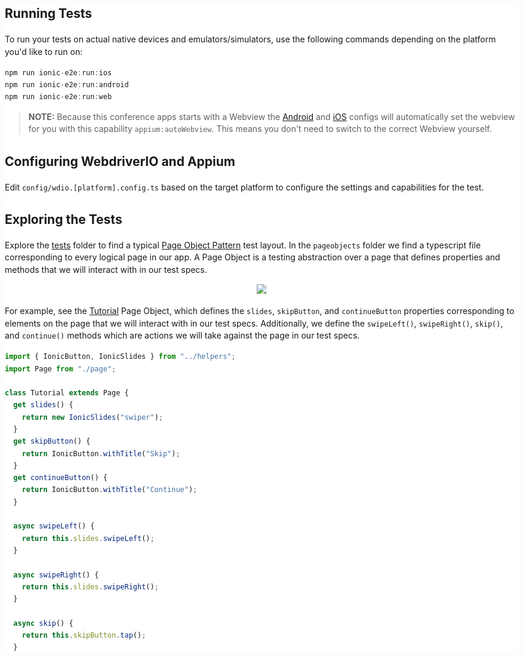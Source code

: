 ## Running Tests

To run your tests on actual native devices and emulators/simulators, use the following commands depending on the platform you'd like to run on:

```typescript
npm run ionic-e2e:run:ios
npm run ionic-e2e:run:android
npm run ionic-e2e:run:web
```

> **NOTE:** Because this conference apps starts with a Webview the [Android](tests/config/wdio.android.config.ts) and [iOS](tests/config/wdio.ios.config.ts) 
configs will automatically set the webview for you with this capability `appium:autoWebview`. This means you don't need to switch to the correct Webview yourself.

## Configuring WebdriverIO and Appium

Edit `config/wdio.[platform].config.ts` based on the target platform to configure the settings and capabilities for the test.

## Exploring the Tests

Explore the [tests](https://github.com/ionic-team/ionic-e2e-example/tree/main/tests) folder to find a typical [Page Object Pattern](https://webdriver.io/docs/pageobjects/) test layout. In the `pageobjects` folder we find a typescript file corresponding to every logical page in our app. A Page Object is a testing abstraction over a page that defines properties and methods that we will interact with in our test specs.

<p align="center">
  <img src="docs/tutorial-page.png" width="320" />
</p>

For example, see the [Tutorial](https://github.com/ionic-team/ionic-e2e-example/blob/main/tests/pageobjects/tutorial.page.ts) Page Object, which defines the `slides`, `skipButton`, and `continueButton` properties corresponding to elements on the page that we will interact with in our test specs. Additionally, we define the `swipeLeft()`, `swipeRight()`, `skip()`, and `continue()` methods which are actions we will take against the page in our test specs.

```typescript
import { IonicButton, IonicSlides } from "../helpers";
import Page from "./page";

class Tutorial extends Page {
  get slides() {
    return new IonicSlides("swiper");
  }
  get skipButton() {
    return IonicButton.withTitle("Skip");
  }
  get continueButton() {
    return IonicButton.withTitle("Continue");
  }

  async swipeLeft() {
    return this.slides.swipeLeft();
  }

  async swipeRight() {
    return this.slides.swipeRight();
  }

  async skip() {
    return this.skipButton.tap();
  }
```